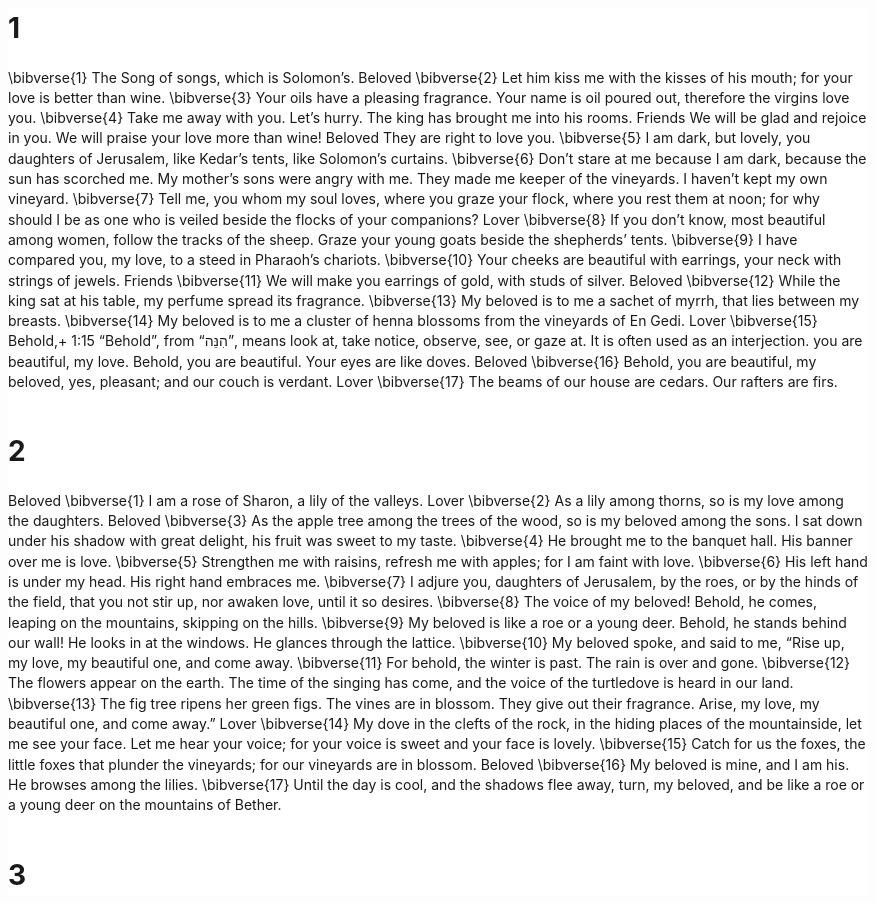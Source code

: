 # 1 
\bibverse{1} The Song of songs, which is Solomon’s. Beloved \bibverse{2} Let him kiss me with the kisses of his mouth; for your love is better than wine. \bibverse{3} Your oils have a pleasing fragrance. Your name is oil poured out, therefore the virgins love you. \bibverse{4} Take me away with you. Let’s hurry. The king has brought me into his rooms. Friends We will be glad and rejoice in you. We will praise your love more than wine! Beloved They are right to love you. \bibverse{5} I am dark, but lovely, you daughters of Jerusalem, like Kedar’s tents, like Solomon’s curtains. \bibverse{6} Don’t stare at me because I am dark, because the sun has scorched me. My mother’s sons were angry with me. They made me keeper of the vineyards. I haven’t kept my own vineyard. \bibverse{7} Tell me, you whom my soul loves, where you graze your flock, where you rest them at noon; for why should I be as one who is veiled beside the flocks of your companions? Lover \bibverse{8} If you don’t know, most beautiful among women, follow the tracks of the sheep. Graze your young goats beside the shepherds’ tents. \bibverse{9} I have compared you, my love, to a steed in Pharaoh’s chariots. \bibverse{10} Your cheeks are beautiful with earrings, your neck with strings of jewels. Friends \bibverse{11} We will make you earrings of gold, with studs of silver. Beloved \bibverse{12} While the king sat at his table, my perfume spread its fragrance. \bibverse{13} My beloved is to me a sachet of myrrh, that lies between my breasts. \bibverse{14} My beloved is to me a cluster of henna blossoms from the vineyards of En Gedi. Lover \bibverse{15} Behold,+ 1:15 “Behold”, from “הִנֵּה”, means look at, take notice, observe, see, or gaze at. It is often used as an interjection. you are beautiful, my love. Behold, you are beautiful. Your eyes are like doves. Beloved \bibverse{16} Behold, you are beautiful, my beloved, yes, pleasant; and our couch is verdant. Lover \bibverse{17} The beams of our house are cedars. Our rafters are firs. 

# 2 
Beloved \bibverse{1} I am a rose of Sharon, a lily of the valleys. Lover \bibverse{2} As a lily among thorns, so is my love among the daughters. Beloved \bibverse{3} As the apple tree among the trees of the wood, so is my beloved among the sons. I sat down under his shadow with great delight, his fruit was sweet to my taste. \bibverse{4} He brought me to the banquet hall. His banner over me is love. \bibverse{5} Strengthen me with raisins, refresh me with apples; for I am faint with love. \bibverse{6} His left hand is under my head. His right hand embraces me. \bibverse{7} I adjure you, daughters of Jerusalem, by the roes, or by the hinds of the field, that you not stir up, nor awaken love, until it so desires. \bibverse{8} The voice of my beloved! Behold, he comes, leaping on the mountains, skipping on the hills. \bibverse{9} My beloved is like a roe or a young deer. Behold, he stands behind our wall! He looks in at the windows. He glances through the lattice. \bibverse{10} My beloved spoke, and said to me, “Rise up, my love, my beautiful one, and come away. \bibverse{11} For behold, the winter is past. The rain is over and gone. \bibverse{12} The flowers appear on the earth. The time of the singing has come, and the voice of the turtledove is heard in our land. \bibverse{13} The fig tree ripens her green figs. The vines are in blossom. They give out their fragrance. Arise, my love, my beautiful one, and come away.” Lover \bibverse{14} My dove in the clefts of the rock, in the hiding places of the mountainside, let me see your face. Let me hear your voice; for your voice is sweet and your face is lovely. \bibverse{15} Catch for us the foxes, the little foxes that plunder the vineyards; for our vineyards are in blossom. Beloved \bibverse{16} My beloved is mine, and I am his. He browses among the lilies. \bibverse{17} Until the day is cool, and the shadows flee away, turn, my beloved, and be like a roe or a young deer on the mountains of Bether. 

# 3 